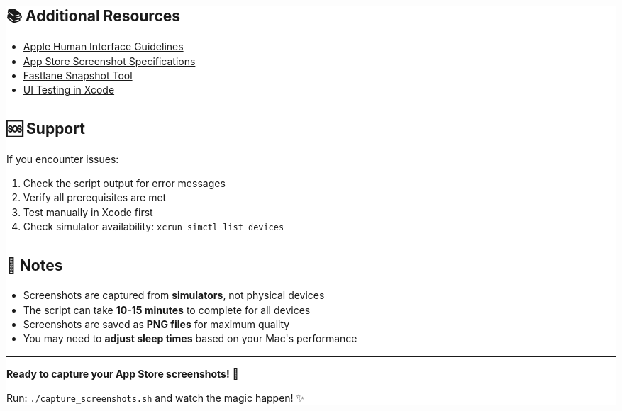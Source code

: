 ## 📚 Additional Resources

- [Apple Human Interface Guidelines](https://developer.apple.com/design/human-interface-guidelines/)
- [App Store Screenshot Specifications](https://help.apple.com/app-store-connect/#/devd274dd925)
- [Fastlane Snapshot Tool](https://docs.fastlane.tools/actions/snapshot/)
- [UI Testing in Xcode](https://developer.apple.com/documentation/xctest/user_interface_tests)

## 🆘 Support

If you encounter issues:

1. Check the script output for error messages
2. Verify all prerequisites are met
3. Test manually in Xcode first
4. Check simulator availability: `xcrun simctl list devices`

## 📝 Notes

- Screenshots are captured from **simulators**, not physical devices
- The script can take **10-15 minutes** to complete for all devices
- Screenshots are saved as **PNG files** for maximum quality
- You may need to **adjust sleep times** based on your Mac's performance

---

**Ready to capture your App Store screenshots!** 📸

Run: `./capture_screenshots.sh` and watch the magic happen! ✨
